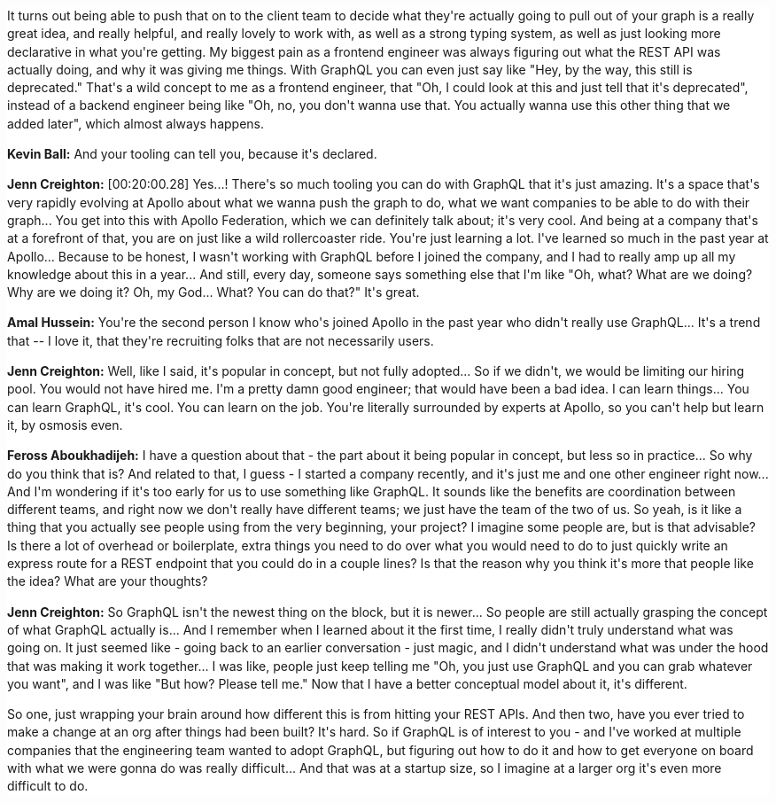 It turns out being able to push that on to the client team to decide what they're actually going to pull out of your graph is a really great idea, and really helpful, and really lovely to work with, as well as a strong typing system, as well as just looking more declarative in what you're getting. My biggest pain as a frontend engineer was always figuring out what the REST API was actually doing, and why it was giving me things. With GraphQL you can even just say like "Hey, by the way, this still is deprecated." That's a wild concept to me as a frontend engineer, that "Oh, I could look at this and just tell that it's deprecated", instead of a backend engineer being like "Oh, no, you don't wanna use that. You actually wanna use this other thing that we added later", which almost always happens.

**Kevin Ball:** And your tooling can tell you, because it's declared.

**Jenn Creighton:** \[00:20:00.28\] Yes...! There's so much tooling you can do with GraphQL that it's just amazing. It's a space that's very rapidly evolving at Apollo about what we wanna push the graph to do, what we want companies to be able to do with their graph... You get into this with Apollo Federation, which we can definitely talk about; it's very cool. And being at a company that's at a forefront of that, you are on just like a wild rollercoaster ride. You're just learning a lot. I've learned so much in the past year at Apollo... Because to be honest, I wasn't working with GraphQL before I joined the company, and I had to really amp up all my knowledge about this in a year... And still, every day, someone says something else that I'm like "Oh, what? What are we doing? Why are we doing it? Oh, my God... What? You can do that?" It's great.

**Amal Hussein:** You're the second person I know who's joined Apollo in the past year who didn't really use GraphQL... It's a trend that -- I love it, that they're recruiting folks that are not necessarily users.

**Jenn Creighton:** Well, like I said, it's popular in concept, but not fully adopted... So if we didn't, we would be limiting our hiring pool. You would not have hired me. I'm a pretty damn good engineer; that would have been a bad idea. I can learn things... You can learn GraphQL, it's cool. You can learn on the job. You're literally surrounded by experts at Apollo, so you can't help but learn it, by osmosis even.

**Feross Aboukhadijeh:** I have a question about that - the part about it being popular in concept, but less so in practice... So why do you think that is? And related to that, I guess - I started a company recently, and it's just me and one other engineer right now... And I'm wondering if it's too early for us to use something like GraphQL. It sounds like the benefits are coordination between different teams, and right now we don't really have different teams; we just have the team of the two of us. So yeah, is it like a thing that you actually see people using from the very beginning, your project? I imagine some people are, but is that advisable? Is there a lot of overhead or boilerplate, extra things you need to do over what you would need to do to just quickly write an express route for a REST endpoint that you could do in a couple lines? Is that the reason why you think it's more that people like the idea? What are your thoughts?

**Jenn Creighton:** So GraphQL isn't the newest thing on the block, but it is newer... So people are still actually grasping the concept of what GraphQL actually is... And I remember when I learned about it the first time, I really didn't truly understand what was going on. It just seemed like - going back to an earlier conversation - just magic, and I didn't understand what was under the hood that was making it work together... I was like, people just keep telling me "Oh, you just use GraphQL and you can grab whatever you want", and I was like "But how? Please tell me." Now that I have a better conceptual model about it, it's different.

So one, just wrapping your brain around how different this is from hitting your REST APIs. And then two, have you ever tried to make a change at an org after things had been built? It's hard. So if GraphQL is of interest to you - and I've worked at multiple companies that the engineering team wanted to adopt GraphQL, but figuring out how to do it and how to get everyone on board with what we were gonna do was really difficult... And that was at a startup size, so I imagine at a larger org it's even more difficult to do.

